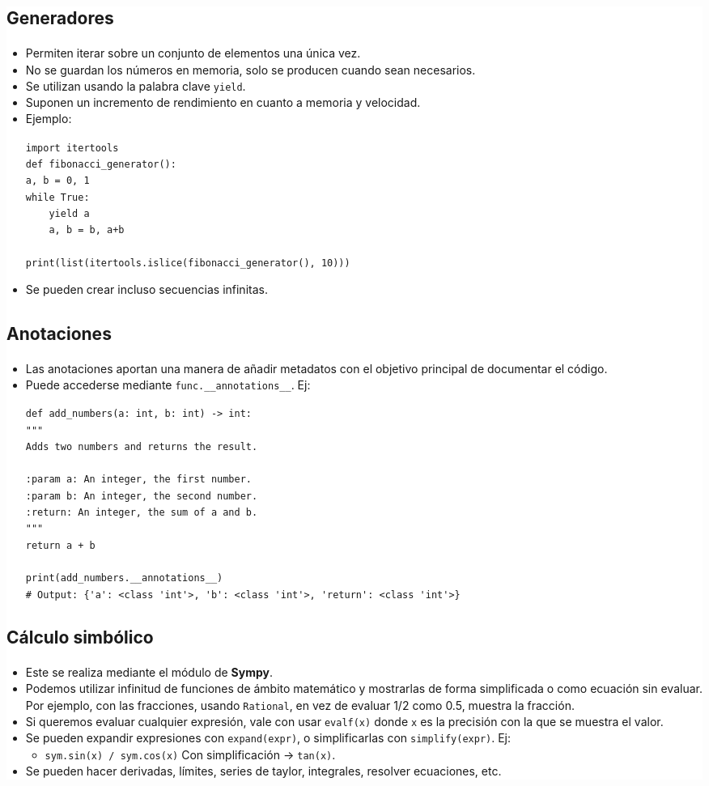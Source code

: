 ## Generadores
- Permiten iterar sobre un conjunto de elementos una única vez.
- No se guardan los números en memoria, solo se producen cuando sean necesarios.
- Se utilizan usando la palabra clave `yield`.
- Suponen un incremento de rendimiento en cuanto a memoria y velocidad.
- Ejemplo:
	```
	import itertools
	def fibonacci_generator():
	a, b = 0, 1
	while True:
		yield a
		a, b = b, a+b
	
	print(list(itertools.islice(fibonacci_generator(), 10)))
	```
- Se pueden crear incluso secuencias infinitas.

## Anotaciones
- Las anotaciones aportan una manera de añadir metadatos con el objetivo principal de documentar el código.
- Puede accederse mediante `func.__annotations__`. Ej:
	```
	def add_numbers(a: int, b: int) -> int:
    """
    Adds two numbers and returns the result.

    :param a: An integer, the first number.
    :param b: An integer, the second number.
    :return: An integer, the sum of a and b.
    """
    return a + b

	print(add_numbers.__annotations__)
	# Output: {'a': <class 'int'>, 'b': <class 'int'>, 'return': <class 'int'>}
	```

## Cálculo simbólico
- Este se realiza mediante el módulo de **Sympy**.
- Podemos utilizar infinitud de funciones de ámbito matemático y mostrarlas de forma simplificada o como ecuación sin evaluar. Por ejemplo, con las fracciones, usando `Rational`, en vez de evaluar $1/2$ como $0.5$, muestra la fracción.
- Si queremos evaluar cualquier expresión, vale con usar `evalf(x)` donde `x` es la precisión con la que se muestra el valor.
- Se pueden expandir expresiones con `expand(expr)`, o simplificarlas con `simplify(expr)`. Ej:
	- `sym.sin(x) / sym.cos(x)` Con simplificación -> `tan(x)`.
- Se pueden hacer derivadas, límites, series de taylor, integrales, resolver ecuaciones, etc.
